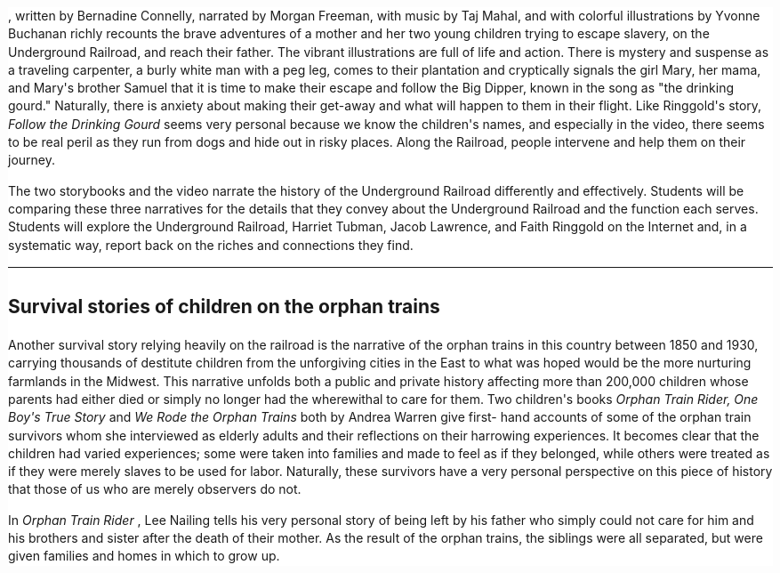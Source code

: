  </i>
  , written by Bernadine Connelly, narrated by Morgan Freeman, with music by Taj Mahal, and with colorful illustrations by Yvonne Buchanan richly recounts the brave adventures of a mother and her two young children trying to escape slavery, on the Underground Railroad, and reach their father. The vibrant illustrations are full of life and action. There is mystery and suspense as a traveling carpenter, a burly white man with a peg leg, comes to their plantation and cryptically signals the girl Mary, her mama, and Mary's brother Samuel that it is time to make their escape and follow the Big Dipper, known in the song as "the drinking gourd." Naturally, there is anxiety about making their get-away and what will happen to them in their flight. Like Ringgold's story,
  <i>
   Follow the Drinking Gourd
  </i>
  seems very personal because we know the children's names, and especially in the video, there seems to be real peril as they run from dogs and hide out in risky places. Along the Railroad, people intervene and help them on their journey.
 </p>
<p>
  The two storybooks and the video narrate the history of the Underground Railroad differently and effectively. Students will be comparing these three narratives for the details that they convey about the Underground Railroad and the function each serves. Students will explore the Underground Railroad, Harriet Tubman, Jacob Lawrence, and Faith Ringgold on the Internet and, in a systematic way, report back on the riches and connections they find.
 </p>

<hr/>
 <h2>
  Survival stories of children on the orphan trains
 </h2>
 <p>
  Another survival story relying heavily on the railroad is the narrative of the orphan trains in this country between 1850 and 1930, carrying thousands of destitute children from the unforgiving cities in the East to what was hoped would be the more nurturing farmlands in the Midwest. This narrative unfolds both a public and private history affecting more than 200,000 children whose parents had either died or simply no longer had the wherewithal to care for them. Two children's books
  <i>
   Orphan Train Rider, One Boy's True Story
  </i>
  and
  <i>
   We Rode the Orphan Trains
  </i>
  both by Andrea Warren give first- hand accounts of some of the orphan train survivors whom she interviewed as elderly adults and their reflections on their harrowing experiences. It becomes clear that the children had varied experiences; some were taken into families and made to feel as if they belonged, while others were treated as if they were merely slaves to be used for labor. Naturally, these survivors have a very personal perspective on this piece of history that those of us who are merely observers do not.
 </p>
<p>
  In
  <i>
   Orphan Train Rider
  </i>
  , Lee Nailing tells his very personal story of being left by his father who simply could not care for him and his brothers and sister after the death of their mother. As the result of the orphan trains, the siblings were all separated, but were given families and homes in which to grow up.
 </p>
